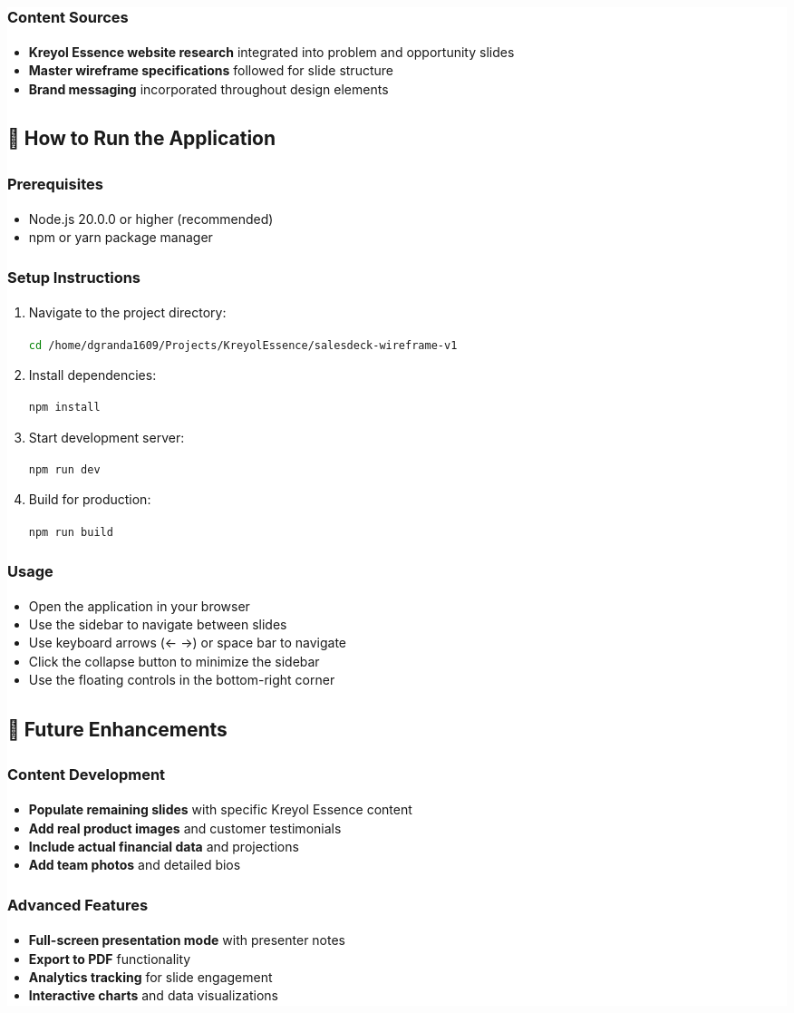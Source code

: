 ### Content Sources
- **Kreyol Essence website research** integrated into problem and opportunity slides
- **Master wireframe specifications** followed for slide structure
- **Brand messaging** incorporated throughout design elements

## 🚀 How to Run the Application

### Prerequisites
- Node.js 20.0.0 or higher (recommended)
- npm or yarn package manager

### Setup Instructions
1. Navigate to the project directory:
   ```bash
   cd /home/dgranda1609/Projects/KreyolEssence/salesdeck-wireframe-v1
   ```

2. Install dependencies:
   ```bash
   npm install
   ```

3. Start development server:
   ```bash
   npm run dev
   ```

4. Build for production:
   ```bash
   npm run build
   ```

### Usage
- Open the application in your browser
- Use the sidebar to navigate between slides
- Use keyboard arrows (← →) or space bar to navigate
- Click the collapse button to minimize the sidebar
- Use the floating controls in the bottom-right corner

## 🔮 Future Enhancements

### Content Development
- **Populate remaining slides** with specific Kreyol Essence content
- **Add real product images** and customer testimonials
- **Include actual financial data** and projections
- **Add team photos** and detailed bios

### Advanced Features
- **Full-screen presentation mode** with presenter notes
- **Export to PDF** functionality
- **Analytics tracking** for slide engagement
- **Interactive charts** and data visualizations
